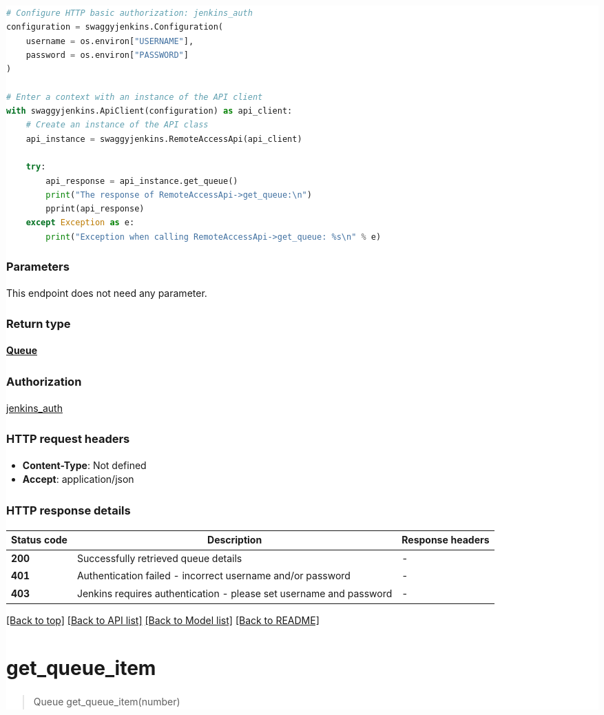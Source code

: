 ```python
# Configure HTTP basic authorization: jenkins_auth
configuration = swaggyjenkins.Configuration(
    username = os.environ["USERNAME"],
    password = os.environ["PASSWORD"]
)

# Enter a context with an instance of the API client
with swaggyjenkins.ApiClient(configuration) as api_client:
    # Create an instance of the API class
    api_instance = swaggyjenkins.RemoteAccessApi(api_client)

    try:
        api_response = api_instance.get_queue()
        print("The response of RemoteAccessApi->get_queue:\n")
        pprint(api_response)
    except Exception as e:
        print("Exception when calling RemoteAccessApi->get_queue: %s\n" % e)
```



### Parameters

This endpoint does not need any parameter.

### Return type

[**Queue**](Queue.md)

### Authorization

[jenkins_auth](../README.md#jenkins_auth)

### HTTP request headers

 - **Content-Type**: Not defined
 - **Accept**: application/json

### HTTP response details

| Status code | Description | Response headers |
|-------------|-------------|------------------|
**200** | Successfully retrieved queue details |  -  |
**401** | Authentication failed - incorrect username and/or password |  -  |
**403** | Jenkins requires authentication - please set username and password |  -  |

[[Back to top]](#) [[Back to API list]](../README.md#documentation-for-api-endpoints) [[Back to Model list]](../README.md#documentation-for-models) [[Back to README]](../README.md)

# **get_queue_item**
> Queue get_queue_item(number)
